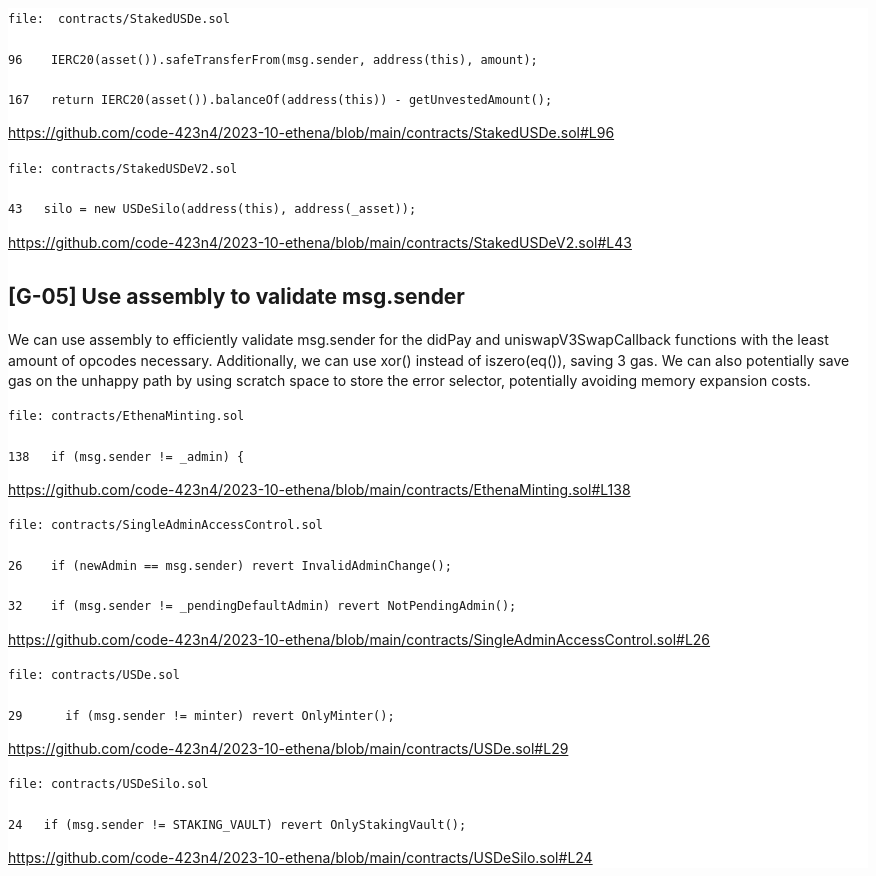 
```solidity
file:  contracts/StakedUSDe.sol

96    IERC20(asset()).safeTransferFrom(msg.sender, address(this), amount);

167   return IERC20(asset()).balanceOf(address(this)) - getUnvestedAmount();

```
https://github.com/code-423n4/2023-10-ethena/blob/main/contracts/StakedUSDe.sol#L96


```solidity
file: contracts/StakedUSDeV2.sol

43   silo = new USDeSilo(address(this), address(_asset));

```
https://github.com/code-423n4/2023-10-ethena/blob/main/contracts/StakedUSDeV2.sol#L43



## [G-05] Use assembly to validate msg.sender

We can use assembly to efficiently validate msg.sender for the didPay and uniswapV3SwapCallback functions with the least amount of opcodes necessary. Additionally, we can use xor() instead of iszero(eq()), saving 3 gas. We can also potentially save gas on the unhappy path by using scratch space to store the error selector, potentially avoiding memory expansion costs.

```solidity
file: contracts/EthenaMinting.sol

138   if (msg.sender != _admin) {

```
https://github.com/code-423n4/2023-10-ethena/blob/main/contracts/EthenaMinting.sol#L138


```solidity
file: contracts/SingleAdminAccessControl.sol

26    if (newAdmin == msg.sender) revert InvalidAdminChange();

32    if (msg.sender != _pendingDefaultAdmin) revert NotPendingAdmin();

```
https://github.com/code-423n4/2023-10-ethena/blob/main/contracts/SingleAdminAccessControl.sol#L26

```solidity
file: contracts/USDe.sol

29      if (msg.sender != minter) revert OnlyMinter();

```
https://github.com/code-423n4/2023-10-ethena/blob/main/contracts/USDe.sol#L29


```solidity
file: contracts/USDeSilo.sol

24   if (msg.sender != STAKING_VAULT) revert OnlyStakingVault();

```
https://github.com/code-423n4/2023-10-ethena/blob/main/contracts/USDeSilo.sol#L24
